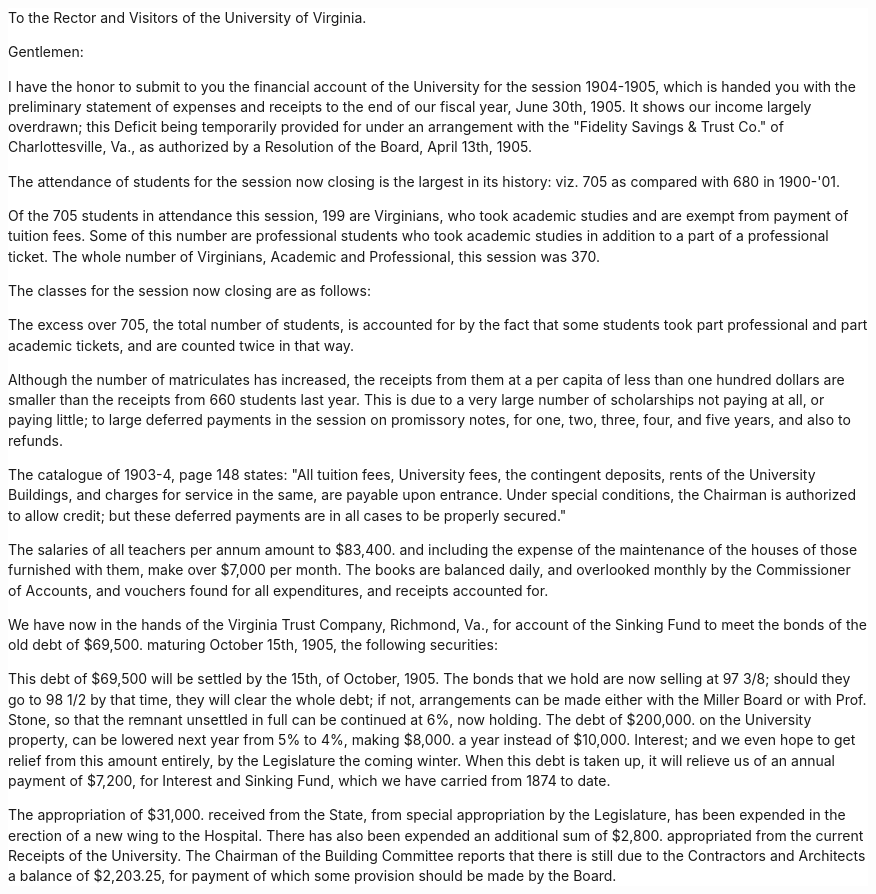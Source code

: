 To the Rector and Visitors of the University of Virginia.

Gentlemen:

I have the honor to submit to you the financial account of the University for the session 1904-1905, which is handed you with the preliminary statement of expenses and receipts to the end of our fiscal year, June 30th, 1905. It shows our income largely overdrawn; this Deficit being temporarily provided for under an arrangement with the "Fidelity Savings & Trust Co." of Charlottesville, Va., as authorized by a Resolution of the Board, April 13th, 1905.

The attendance of students for the session now closing is the largest in its history: viz. 705 as compared with 680 in 1900-'01.

Of the 705 students in attendance this session, 199 are Virginians, who took academic studies and are exempt from payment of tuition fees. Some of this number are professional students who took academic studies in addition to a part of a professional ticket. The whole number of Virginians, Academic and Professional, this session was 370.

The classes for the session now closing are as follows:

The excess over 705, the total number of students, is accounted for by the fact that some students took part professional and part academic tickets, and are counted twice in that way.

Although the number of matriculates has increased, the receipts from them at a per capita of less than one hundred dollars are smaller than the receipts from 660 students last year. This is due to a very large number of scholarships not paying at all, or paying little; to large deferred payments in the session on promissory notes, for one, two, three, four, and five years, and also to refunds.

The catalogue of 1903-4, page 148 states: "All tuition fees, University fees, the contingent deposits, rents of the University Buildings, and charges for service in the same, are payable upon entrance. Under special conditions, the Chairman is authorized to allow credit; but these deferred payments are in all cases to be properly secured."

The salaries of all teachers per annum amount to $83,400. and including the expense of the maintenance of the houses of those furnished with them, make over $7,000 per month. The books are balanced daily, and overlooked monthly by the Commissioner of Accounts, and vouchers found for all expenditures, and receipts accounted for.

We have now in the hands of the Virginia Trust Company, Richmond, Va., for account of the Sinking Fund to meet the bonds of the old debt of $69,500. maturing October 15th, 1905, the following securities:

This debt of $69,500 will be settled by the 15th, of October, 1905. The bonds that we hold are now selling at 97 3/8; should they go to 98 1/2 by that time, they will clear the whole debt; if not, arrangements can be made either with the Miller Board or with Prof. Stone, so that the remnant unsettled in full can be continued at 6%, now holding. The debt of $200,000. on the University property, can be lowered next year from 5% to 4%, making $8,000. a year instead of $10,000. Interest; and we even hope to get relief from this amount entirely, by the Legislature the coming winter. When this debt is taken up, it will relieve us of an annual payment of $7,200, for Interest and Sinking Fund, which we have carried from 1874 to date.

The appropriation of $31,000. received from the State, from special appropriation by the Legislature, has been expended in the erection of a new wing to the Hospital. There has also been expended an additional sum of $2,800. appropriated from the current Receipts of the University. The Chairman of the Building Committee reports that there is still due to the Contractors and Architects a balance of $2,203.25, for payment of which some provision should be made by the Board.
